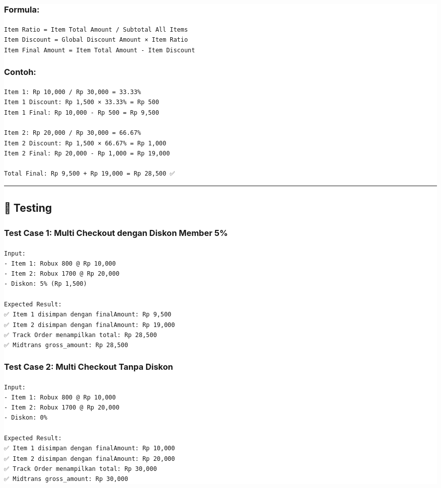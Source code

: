 ### Formula:

```
Item Ratio = Item Total Amount / Subtotal All Items
Item Discount = Global Discount Amount × Item Ratio
Item Final Amount = Item Total Amount - Item Discount
```

### Contoh:

```
Item 1: Rp 10,000 / Rp 30,000 = 33.33%
Item 1 Discount: Rp 1,500 × 33.33% = Rp 500
Item 1 Final: Rp 10,000 - Rp 500 = Rp 9,500

Item 2: Rp 20,000 / Rp 30,000 = 66.67%
Item 2 Discount: Rp 1,500 × 66.67% = Rp 1,000
Item 2 Final: Rp 20,000 - Rp 1,000 = Rp 19,000

Total Final: Rp 9,500 + Rp 19,000 = Rp 28,500 ✅
```

---

## 🧪 Testing

### Test Case 1: Multi Checkout dengan Diskon Member 5%

```
Input:
- Item 1: Robux 800 @ Rp 10,000
- Item 2: Robux 1700 @ Rp 20,000
- Diskon: 5% (Rp 1,500)

Expected Result:
✅ Item 1 disimpan dengan finalAmount: Rp 9,500
✅ Item 2 disimpan dengan finalAmount: Rp 19,000
✅ Track Order menampilkan total: Rp 28,500
✅ Midtrans gross_amount: Rp 28,500
```

### Test Case 2: Multi Checkout Tanpa Diskon

```
Input:
- Item 1: Robux 800 @ Rp 10,000
- Item 2: Robux 1700 @ Rp 20,000
- Diskon: 0%

Expected Result:
✅ Item 1 disimpan dengan finalAmount: Rp 10,000
✅ Item 2 disimpan dengan finalAmount: Rp 20,000
✅ Track Order menampilkan total: Rp 30,000
✅ Midtrans gross_amount: Rp 30,000
```
